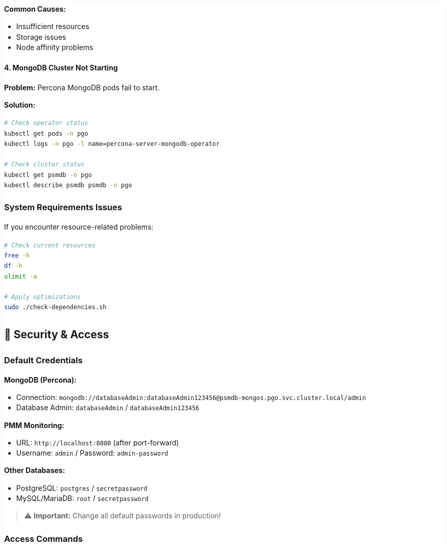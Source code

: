 **Common Causes:**
- Insufficient resources
- Storage issues
- Node affinity problems

#### 4. MongoDB Cluster Not Starting

**Problem:** Percona MongoDB pods fail to start.

**Solution:**
```bash
# Check operator status
kubectl get pods -n pgo
kubectl logs -n pgo -l name=percona-server-mongodb-operator

# Check cluster status
kubectl get psmdb -n pgo
kubectl describe psmdb psmdb -n pgo
```

### System Requirements Issues

If you encounter resource-related problems:

```bash
# Check current resources
free -h
df -h
ulimit -a

# Apply optimizations
sudo ./check-dependencies.sh
```

## 🔐 Security & Access

### Default Credentials

**MongoDB (Percona):**
- Connection: `mongodb://databaseAdmin:databaseAdmin123456@psmdb-mongos.pgo.svc.cluster.local/admin`
- Database Admin: `databaseAdmin` / `databaseAdmin123456`

**PMM Monitoring:**
- URL: `http://localhost:8080` (after port-forward)
- Username: `admin` / Password: `admin-password`

**Other Databases:**
- PostgreSQL: `postgres` / `secretpassword`
- MySQL/MariaDB: `root` / `secretpassword`

> ⚠️ **Important:** Change all default passwords in production!

### Access Commands
